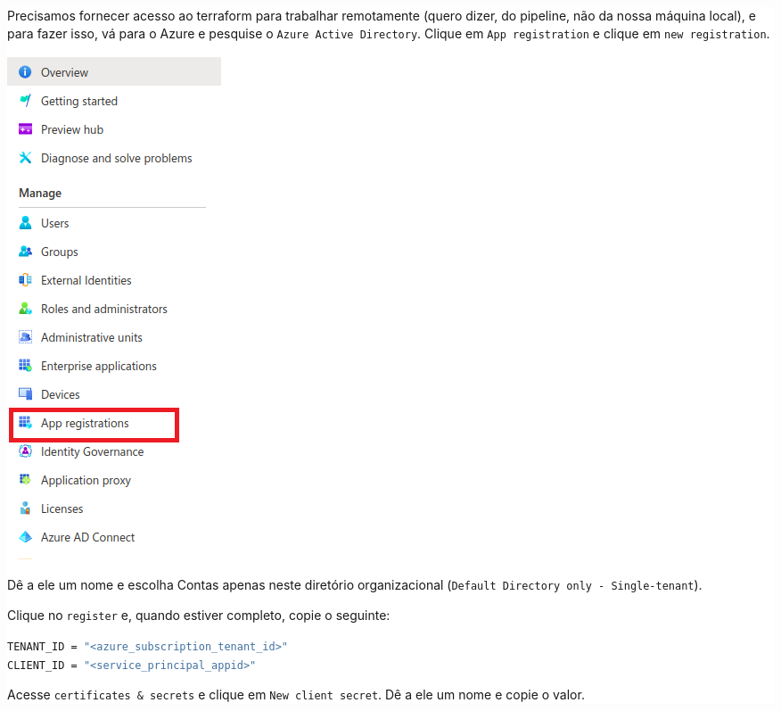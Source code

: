 Precisamos fornecer acesso ao terraform para trabalhar remotamente (quero dizer, do pipeline, não da nossa máquina local),
e para fazer isso, vá para o Azure e pesquise o `Azure Active Directory`. 
Clique em `App registration` e clique em `new registration`.

![new-registration-app](img/new-registration-app.png)

Dê a ele um nome e escolha Contas apenas neste diretório organizacional 
(`Default Directory only - Single-tenant`). 

Clique no `register` e, quando estiver completo, copie o seguinte:

```sh
TENANT_ID = "<azure_subscription_tenant_id>"
CLIENT_ID = "<service_principal_appid>"
```

Acesse `certificates & secrets` e clique em `New client secret`. Dê a ele um nome e copie o valor.

